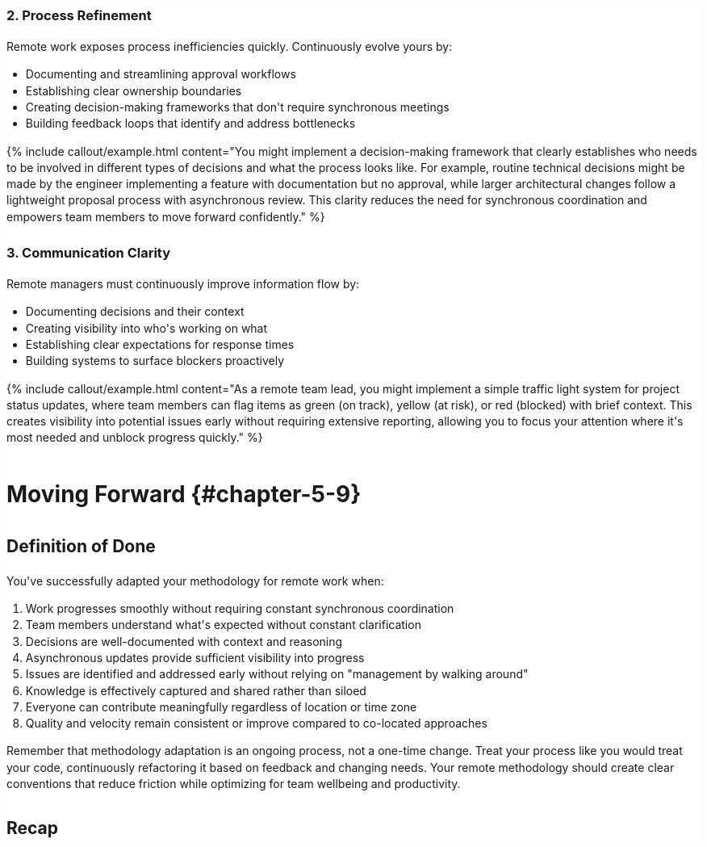 ### 2. Process Refinement

Remote work exposes process inefficiencies quickly. Continuously evolve yours by:

- Documenting and streamlining approval workflows
- Establishing clear ownership boundaries
- Creating decision-making frameworks that don't require synchronous meetings
- Building feedback loops that identify and address bottlenecks

{% include callout/example.html content="You might implement a decision-making framework that clearly establishes who needs to be involved in different types of decisions and what the process looks like. For example, routine technical decisions might be made by the engineer implementing a feature with documentation but no approval, while larger architectural changes follow a lightweight proposal process with asynchronous review. This clarity reduces the need for synchronous coordination and empowers team members to move forward confidently." %}

### 3. Communication Clarity

Remote managers must continuously improve information flow by:

- Documenting decisions and their context
- Creating visibility into who's working on what
- Establishing clear expectations for response times
- Building systems to surface blockers proactively

{% include callout/example.html content="As a remote team lead, you might implement a simple traffic light system for project status updates, where team members can flag items as green (on track), yellow (at risk), or red (blocked) with brief context. This creates visibility into potential issues early without requiring extensive reporting, allowing you to focus your attention where it's most needed and unblock progress quickly." %}

# Moving Forward {#chapter-5-9}

## Definition of Done

You've successfully adapted your methodology for remote work when:

1. Work progresses smoothly without requiring constant synchronous coordination
2. Team members understand what's expected without constant clarification
3. Decisions are well-documented with context and reasoning
4. Asynchronous updates provide sufficient visibility into progress
5. Issues are identified and addressed early without relying on "management by walking around"
6. Knowledge is effectively captured and shared rather than siloed
7. Everyone can contribute meaningfully regardless of location or time zone
8. Quality and velocity remain consistent or improve compared to co-located approaches

Remember that methodology adaptation is an ongoing process, not a one-time change. Treat your process like you would treat your code, continuously refactoring it based on feedback and changing needs. Your remote methodology should create clear conventions that reduce friction while optimizing for team wellbeing and productivity.

## Recap
